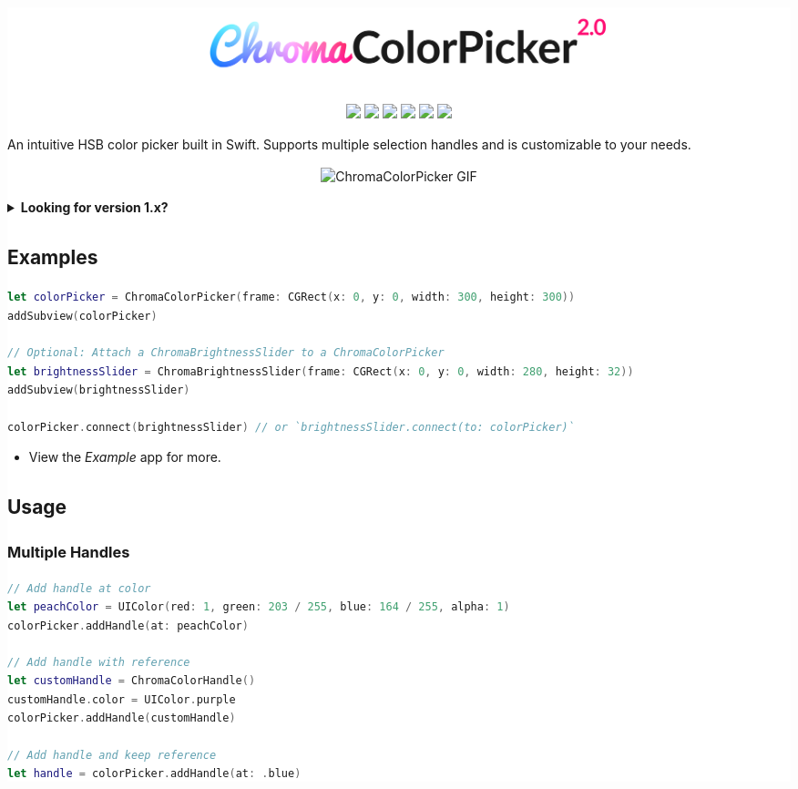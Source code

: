 <p align="center">
    <img src=".github/Logo.png" width="480" max-width="90%" alt="ChromaColorPicker 2.0" />
</p>

<p align="center">
  <img src="https://img.shields.io/badge/Swift-5.0-orange.svg" />
  <img src="https://img.shields.io/badge/platform-iOS-lightgray.svg" />
  <img src="https://img.shields.io/badge/license-MIT-blue.svg" />
  <img src="https://img.shields.io/badge/Cocoapods-✔-green.svg" />
  <img src="https://img.shields.io/badge/Carthage-✔-green.svg" />
  <img src="https://travis-ci.com/joncardasis/ChromaColorPicker.svg?branch=master" />
</p>

An intuitive HSB color picker built in Swift. Supports multiple selection handles and is customizable to your needs.

<p align="center">
    <img src=".github/ChromaColorPicker.gif" width="80%" alt="ChromaColorPicker GIF" />
</p>

<details><summary><b>Looking for version 1.x?</b></summary></details>

## Examples
```Swift
let colorPicker = ChromaColorPicker(frame: CGRect(x: 0, y: 0, width: 300, height: 300))
addSubview(colorPicker)

// Optional: Attach a ChromaBrightnessSlider to a ChromaColorPicker
let brightnessSlider = ChromaBrightnessSlider(frame: CGRect(x: 0, y: 0, width: 280, height: 32))
addSubview(brightnessSlider)

colorPicker.connect(brightnessSlider) // or `brightnessSlider.connect(to: colorPicker)`
```

- View the _Example_ app for more.

## Usage
### Multiple Handles
```Swift
// Add handle at color
let peachColor = UIColor(red: 1, green: 203 / 255, blue: 164 / 255, alpha: 1)
colorPicker.addHandle(at: peachColor)

// Add handle with reference
let customHandle = ChromaColorHandle()
customHandle.color = UIColor.purple
colorPicker.addHandle(customHandle)

// Add handle and keep reference
let handle = colorPicker.addHandle(at: .blue)
```

